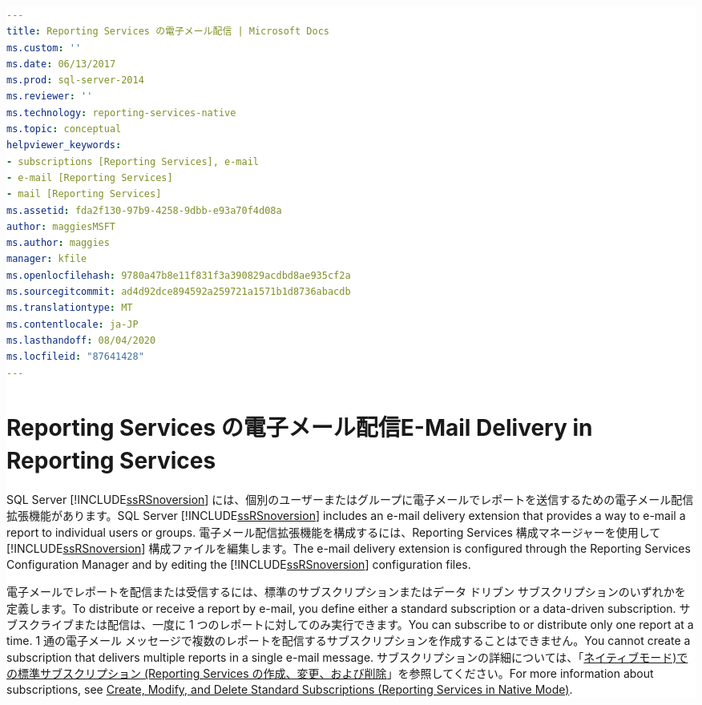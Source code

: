```yaml
---
title: Reporting Services の電子メール配信 | Microsoft Docs
ms.custom: ''
ms.date: 06/13/2017
ms.prod: sql-server-2014
ms.reviewer: ''
ms.technology: reporting-services-native
ms.topic: conceptual
helpviewer_keywords:
- subscriptions [Reporting Services], e-mail
- e-mail [Reporting Services]
- mail [Reporting Services]
ms.assetid: fda2f130-97b9-4258-9dbb-e93a70f4d08a
author: maggiesMSFT
ms.author: maggies
manager: kfile
ms.openlocfilehash: 9780a47b8e11f831f3a390829acdbd8ae935cf2a
ms.sourcegitcommit: ad4d92dce894592a259721a1571b1d8736abacdb
ms.translationtype: MT
ms.contentlocale: ja-JP
ms.lasthandoff: 08/04/2020
ms.locfileid: "87641428"
---
```

# <a name="e-mail-delivery-in-reporting-services"></a><span data-ttu-id="1cf82-102">Reporting Services の電子メール配信</span><span class="sxs-lookup"><span data-stu-id="1cf82-102">E-Mail Delivery in Reporting Services</span></span>
  <span data-ttu-id="1cf82-103">SQL Server [!INCLUDE[ssRSnoversion](../../includes/ssrsnoversion-md.md)] には、個別のユーザーまたはグループに電子メールでレポートを送信するための電子メール配信拡張機能があります。</span><span class="sxs-lookup"><span data-stu-id="1cf82-103">SQL Server [!INCLUDE[ssRSnoversion](../../includes/ssrsnoversion-md.md)] includes an e-mail delivery extension that provides a way to e-mail a report to individual users or groups.</span></span> <span data-ttu-id="1cf82-104">電子メール配信拡張機能を構成するには、Reporting Services 構成マネージャーを使用して [!INCLUDE[ssRSnoversion](../../includes/ssrsnoversion-md.md)] 構成ファイルを編集します。</span><span class="sxs-lookup"><span data-stu-id="1cf82-104">The e-mail delivery extension is configured through the Reporting Services Configuration Manager and by editing the [!INCLUDE[ssRSnoversion](../../includes/ssrsnoversion-md.md)] configuration files.</span></span>  
  
 <span data-ttu-id="1cf82-105">電子メールでレポートを配信または受信するには、標準のサブスクリプションまたはデータ ドリブン サブスクリプションのいずれかを定義します。</span><span class="sxs-lookup"><span data-stu-id="1cf82-105">To distribute or receive a report by e-mail, you define either a standard subscription or a data-driven subscription.</span></span> <span data-ttu-id="1cf82-106">サブスクライブまたは配信は、一度に 1 つのレポートに対してのみ実行できます。</span><span class="sxs-lookup"><span data-stu-id="1cf82-106">You can subscribe to or distribute only one report at a time.</span></span> <span data-ttu-id="1cf82-107">1 通の電子メール メッセージで複数のレポートを配信するサブスクリプションを作成することはできません。</span><span class="sxs-lookup"><span data-stu-id="1cf82-107">You cannot create a subscription that delivers multiple reports in a single e-mail message.</span></span> <span data-ttu-id="1cf82-108">サブスクリプションの詳細については、「[ネイティブモード&#41;での標準サブスクリプション &#40;Reporting Services の作成、変更、および削除](create-and-manage-subscriptions-for-native-mode-report-servers.md)」を参照してください。</span><span class="sxs-lookup"><span data-stu-id="1cf82-108">For more information about subscriptions, see [Create, Modify, and Delete Standard Subscriptions &#40;Reporting Services in Native Mode&#41;](create-and-manage-subscriptions-for-native-mode-report-servers.md).</span></span>  
  